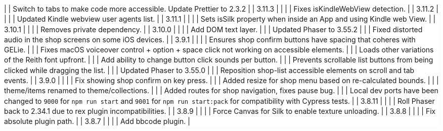 |               | Switch to tabs to make code more accessible. Update Prettier to 2.3.2                                                                                 |
| 3.11.3        |                                                                                                                                                       |
|               | Fixes isKindleWebView detection.                                                                                                                      |
| 3.11.2        |                                                                                                                                                       |
|               | Updated Kindle webview user agents list.                                                                                                              |
| 3.11.1        |                                                                                                                                                       |
|               | Sets isSilk property when inside an App and using Kindle web View.                                                                                    |
| 3.10.1        |                                                                                                                                                       |
|               | Removes private dependency.                                                                                                                           |
| 3.10.0        |                                                                                                                                                       |
|               | Add DOM text layer.                                                                                                                                   |
|               | Updated Phaser to 3.55.2                                                                                                                              |
|               | Fixed distorted audio in the shop screens on some iOS devices.                                                                                        |
| 3.9.1         |                                                                                                                                                       |
|               | Ensures shop confirm buttons have spacing that coheres with GELie.                                                                                    |
|               | Fixes macOS voiceover control + option + space click not working on accessible elements.                                                              |
|               | Loads other variations of the Reith font upfront.                                                                                                     |
|               | Add ability to change button click sounds per button.                                                                                                 |
|               | Prevents scrollable list buttons from being clicked while dragging the list.                                                                          |
|               | Updated Phaser to 3.55.0                                                                                                                              |
|               | Reposition shop-list accessible elements on scroll and tab events.                                                                                    |
| 3.9.0         |                                                                                                                                                       |
|               | Fix showing shop confirm on key press.                                                                                                                |
|               | Added resize for shop menu based on re-calculated bounds.                                                                                             |
|               | theme/items renamed to theme/collections.                                                                                                             |
|               | Added routes for shop navigation, fixes pause bug.                                                                                                    |
|               | Local dev ports have been changed to `9000` for `npm run start` and `9001` for `npm run start:pack` for compatibility with Cypress tests.             |
| 3.8.11        |                                                                                                                                                       |
|               | Roll Phaser back to 2.34.1 due to rex plugin incompatibilities.                                                                                       |
| 3.8.9         |                                                                                                                                                       |
|               | Force Canvas for Silk to enable texture unloading.                                                                                                    |
| 3.8.8         |                                                                                                                                                       |
|               | Fix absolute plugin path.                                                                                                                             |
| 3.8.7         |                                                                                                                                                       |
|               | Add bbcode plugin.                                                                                                                                    |